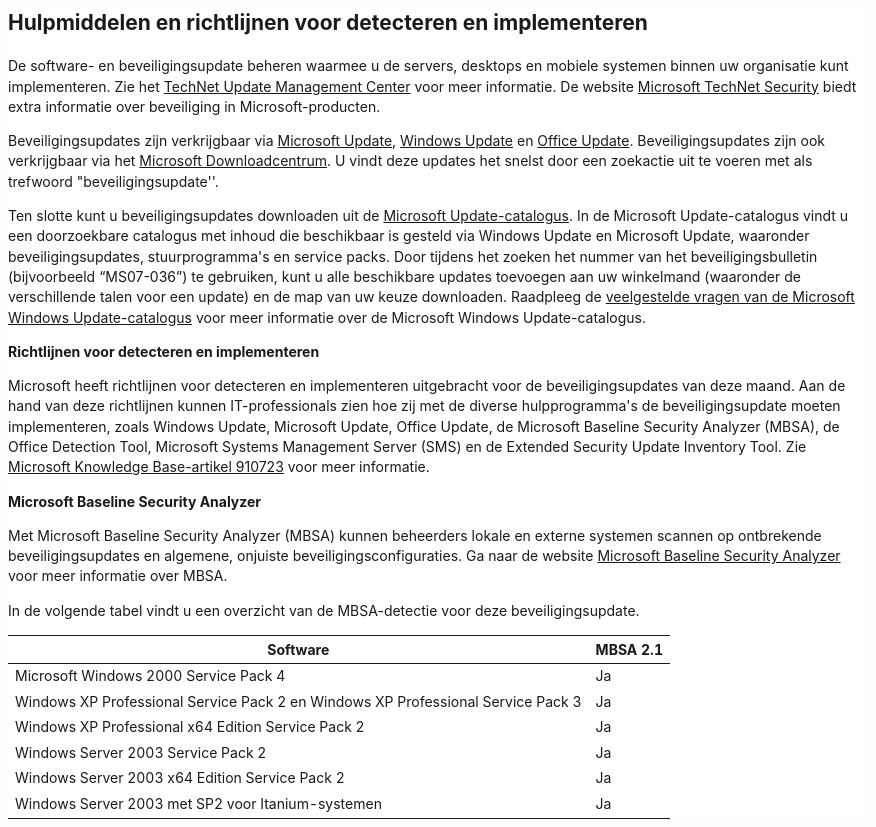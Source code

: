 Hulpmiddelen en richtlijnen voor detecteren en implementeren  
------------------------------------------------------------
  
<span></span>
De software- en beveiligingsupdate beheren waarmee u de servers, desktops en mobiele systemen binnen uw organisatie kunt implementeren. Zie het [TechNet Update Management Center](http://go.microsoft.com/fwlink/?linkid=69903) voor meer informatie. De website [Microsoft TechNet Security](http://go.microsoft.com/fwlink/?linkid=21132) biedt extra informatie over beveiliging in Microsoft-producten.
  
Beveiligingsupdates zijn verkrijgbaar via [Microsoft Update](http://go.microsoft.com/fwlink/?linkid=40747), [Windows Update](http://go.microsoft.com/fwlink/?linkid=21130) en [Office Update](http://go.microsoft.com/fwlink/?linkid=21135). Beveiligingsupdates zijn ook verkrijgbaar via het [Microsoft Downloadcentrum](http://go.microsoft.com/fwlink/?linkid=21129). U vindt deze updates het snelst door een zoekactie uit te voeren met als trefwoord "beveiligingsupdate''.
  
Ten slotte kunt u beveiligingsupdates downloaden uit de [Microsoft Update-catalogus](http://go.microsoft.com/fwlink/?linkid=96155). In de Microsoft Update-catalogus vindt u een doorzoekbare catalogus met inhoud die beschikbaar is gesteld via Windows Update en Microsoft Update, waaronder beveiligingsupdates, stuurprogramma's en service packs. Door tijdens het zoeken het nummer van het beveiligingsbulletin (bijvoorbeeld “MS07-036”) te gebruiken, kunt u alle beschikbare updates toevoegen aan uw winkelmand (waaronder de verschillende talen voor een update) en de map van uw keuze downloaden. Raadpleeg de [veelgestelde vragen van de Microsoft Windows Update-catalogus](http://go.microsoft.com/fwlink/?linkid=97900) voor meer informatie over de Microsoft Windows Update-catalogus.
  
**Richtlijnen voor detecteren en implementeren**
  
Microsoft heeft richtlijnen voor detecteren en implementeren uitgebracht voor de beveiligingsupdates van deze maand. Aan de hand van deze richtlijnen kunnen IT-professionals zien hoe zij met de diverse hulpprogramma's de beveiligingsupdate moeten implementeren, zoals Windows Update, Microsoft Update, Office Update, de Microsoft Baseline Security Analyzer (MBSA), de Office Detection Tool, Microsoft Systems Management Server (SMS) en de Extended Security Update Inventory Tool. Zie [Microsoft Knowledge Base-artikel 910723](http://support.microsoft.com/kb/910723) voor meer informatie.
  
**Microsoft Baseline Security Analyzer**
  
Met Microsoft Baseline Security Analyzer (MBSA) kunnen beheerders lokale en externe systemen scannen op ontbrekende beveiligingsupdates en algemene, onjuiste beveiligingsconfiguraties. Ga naar de website [Microsoft Baseline Security Analyzer](http://www.microsoft.com/technet/security/tools/mbsahome.mspx) voor meer informatie over MBSA.
  
In de volgende tabel vindt u een overzicht van de MBSA-detectie voor deze beveiligingsupdate.
  
| Software                                                                         | MBSA 2.1 |  
|----------------------------------------------------------------------------------|----------|  
| Microsoft Windows 2000 Service Pack 4                                            | Ja       |  
| Windows XP Professional Service Pack 2 en Windows XP Professional Service Pack 3 | Ja       |  
| Windows XP Professional x64 Edition Service Pack 2                               | Ja       |  
| Windows Server 2003 Service Pack 2                                               | Ja       |  
| Windows Server 2003 x64 Edition Service Pack 2                                   | Ja       |  
| Windows Server 2003 met SP2 voor Itanium-systemen                                | Ja       |
  